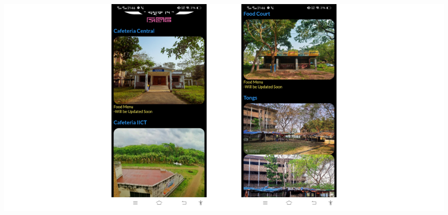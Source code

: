   <p align="center"> <img width="250" height="400" src="images/cafe.jpg"> <img width="250" height="400" src="images/cafe1.jpg">  </p>
